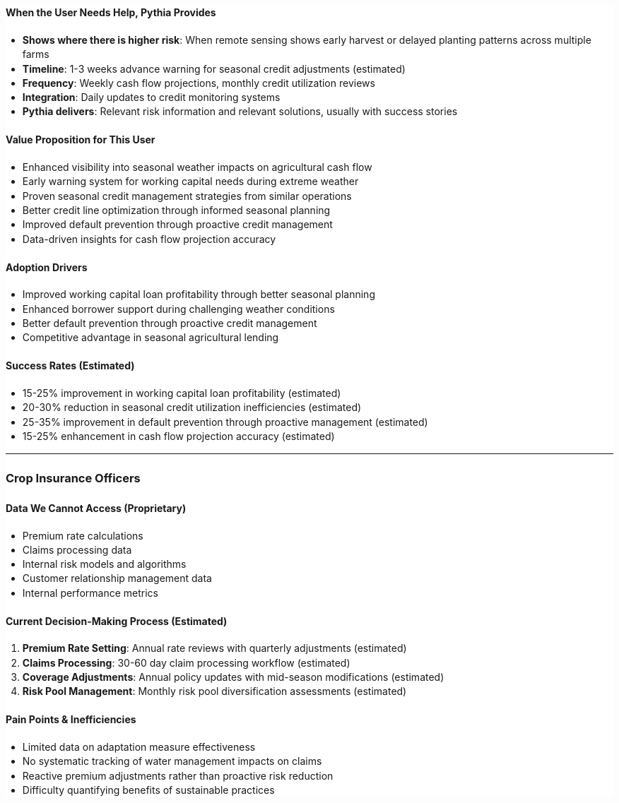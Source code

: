 #### **When the User Needs Help, Pythia Provides**
- **Shows where there is higher risk**: When remote sensing shows early harvest or delayed planting patterns across multiple farms
- **Timeline**: 1-3 weeks advance warning for seasonal credit adjustments (estimated)
- **Frequency**: Weekly cash flow projections, monthly credit utilization reviews
- **Integration**: Daily updates to credit monitoring systems
- **Pythia delivers**: Relevant risk information and relevant solutions, usually with success stories

#### **Value Proposition for This User**
- Enhanced visibility into seasonal weather impacts on agricultural cash flow
- Early warning system for working capital needs during extreme weather
- Proven seasonal credit management strategies from similar operations
- Better credit line optimization through informed seasonal planning
- Improved default prevention through proactive credit management
- Data-driven insights for cash flow projection accuracy

#### **Adoption Drivers**
- Improved working capital loan profitability through better seasonal planning
- Enhanced borrower support during challenging weather conditions
- Better default prevention through proactive credit management
- Competitive advantage in seasonal agricultural lending

#### **Success Rates (Estimated)**
- 15-25% improvement in working capital loan profitability (estimated)
- 20-30% reduction in seasonal credit utilization inefficiencies (estimated)
- 25-35% improvement in default prevention through proactive management (estimated)
- 15-25% enhancement in cash flow projection accuracy (estimated)

---

### **Crop Insurance Officers**

#### **Data We Cannot Access (Proprietary)**
- Premium rate calculations
- Claims processing data
- Internal risk models and algorithms
- Customer relationship management data
- Internal performance metrics

#### **Current Decision-Making Process (Estimated)**
1. **Premium Rate Setting**: Annual rate reviews with quarterly adjustments (estimated)
2. **Claims Processing**: 30-60 day claim processing workflow (estimated)
3. **Coverage Adjustments**: Annual policy updates with mid-season modifications (estimated)
4. **Risk Pool Management**: Monthly risk pool diversification assessments (estimated)

#### **Pain Points & Inefficiencies**
- Limited data on adaptation measure effectiveness
- No systematic tracking of water management impacts on claims
- Reactive premium adjustments rather than proactive risk reduction
- Difficulty quantifying benefits of sustainable practices
